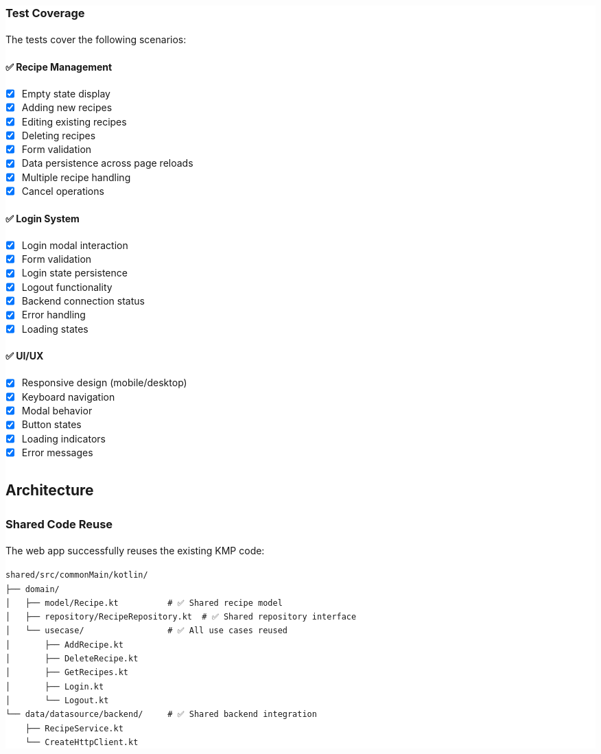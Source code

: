 ### Test Coverage

The tests cover the following scenarios:

#### ✅ Recipe Management
- [x] Empty state display
- [x] Adding new recipes
- [x] Editing existing recipes
- [x] Deleting recipes
- [x] Form validation
- [x] Data persistence across page reloads
- [x] Multiple recipe handling
- [x] Cancel operations

#### ✅ Login System
- [x] Login modal interaction
- [x] Form validation
- [x] Login state persistence
- [x] Logout functionality
- [x] Backend connection status
- [x] Error handling
- [x] Loading states

#### ✅ UI/UX
- [x] Responsive design (mobile/desktop)
- [x] Keyboard navigation
- [x] Modal behavior
- [x] Button states
- [x] Loading indicators
- [x] Error messages

## Architecture

### Shared Code Reuse
The web app successfully reuses the existing KMP code:

```
shared/src/commonMain/kotlin/
├── domain/
│   ├── model/Recipe.kt          # ✅ Shared recipe model
│   ├── repository/RecipeRepository.kt  # ✅ Shared repository interface
│   └── usecase/                 # ✅ All use cases reused
│       ├── AddRecipe.kt
│       ├── DeleteRecipe.kt
│       ├── GetRecipes.kt
│       ├── Login.kt
│       └── Logout.kt
└── data/datasource/backend/     # ✅ Shared backend integration
    ├── RecipeService.kt
    └── CreateHttpClient.kt
```
